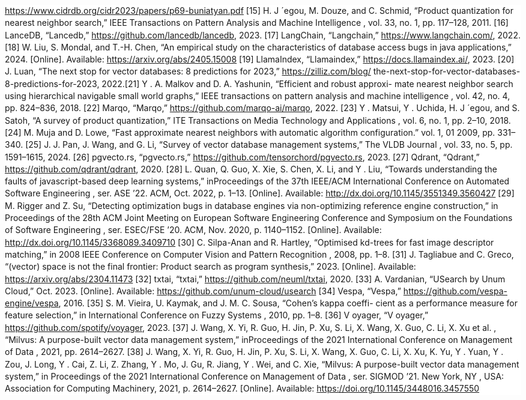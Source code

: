 https://www.cidrdb.org/cidr2023/papers/p69-buniatyan.pdf
[15] H. J ´egou, M. Douze, and C. Schmid, “Product quantization for nearest
neighbor search,” IEEE Transactions on Pattern Analysis and Machine
Intelligence , vol. 33, no. 1, pp. 117–128, 2011.
[16] LanceDB, “Lancedb,” https://github.com/lancedb/lancedb, 2023.
[17] LangChain, “Langchain,” https://www.langchain.com/, 2022.
[18] W. Liu, S. Mondal, and T.-H. Chen, “An empirical study on the
characteristics of database access bugs in java applications,” 2024.
[Online]. Available: https://arxiv.org/abs/2405.15008
[19] LlamaIndex, “Llamaindex,” https://docs.llamaindex.ai/, 2023.
[20] J. Luan, “The next stop for vector databases:
8 predictions for 2023,” https://zilliz.com/blog/
the-next-stop-for-vector-databases-8-predictions-for-2023, 2022.[21] Y . A. Malkov and D. A. Yashunin, “Efficient and robust approxi-
mate nearest neighbor search using hierarchical navigable small world
graphs,” IEEE transactions on pattern analysis and machine intelligence ,
vol. 42, no. 4, pp. 824–836, 2018.
[22] Marqo, “Marqo,” https://github.com/marqo-ai/marqo, 2022.
[23] Y . Matsui, Y . Uchida, H. J ´egou, and S. Satoh, “A survey of product
quantization,” ITE Transactions on Media Technology and Applications ,
vol. 6, no. 1, pp. 2–10, 2018.
[24] M. Muja and D. Lowe, “Fast approximate nearest neighbors with
automatic algorithm configuration.” vol. 1, 01 2009, pp. 331–340.
[25] J. J. Pan, J. Wang, and G. Li, “Survey of vector database management
systems,” The VLDB Journal , vol. 33, no. 5, pp. 1591–1615, 2024.
[26] pgvecto.rs, “pgvecto.rs,” https://github.com/tensorchord/pgvecto.rs,
2023.
[27] Qdrant, “Qdrant,” https://github.com/qdrant/qdrant, 2020.
[28] L. Quan, Q. Guo, X. Xie, S. Chen, X. Li, and Y . Liu, “Towards
understanding the faults of javascript-based deep learning systems,”
inProceedings of the 37th IEEE/ACM International Conference on
Automated Software Engineering , ser. ASE ’22. ACM, Oct. 2022, p.
1–13. [Online]. Available: http://dx.doi.org/10.1145/3551349.3560427
[29] M. Rigger and Z. Su, “Detecting optimization bugs in database engines
via non-optimizing reference engine construction,” in Proceedings of the
28th ACM Joint Meeting on European Software Engineering Conference
and Symposium on the Foundations of Software Engineering , ser.
ESEC/FSE ’20. ACM, Nov. 2020, p. 1140–1152. [Online]. Available:
http://dx.doi.org/10.1145/3368089.3409710
[30] C. Silpa-Anan and R. Hartley, “Optimised kd-trees for fast image
descriptor matching,” in 2008 IEEE Conference on Computer Vision
and Pattern Recognition , 2008, pp. 1–8.
[31] J. Tagliabue and C. Greco, “(vector) space is not the final frontier:
Product search as program synthesis,” 2023. [Online]. Available:
https://arxiv.org/abs/2304.11473
[32] txtai, “txtai,” https://github.com/neuml/txtai, 2020.
[33] A. Vardanian, “USearch by Unum Cloud,” Oct. 2023. [Online].
Available: https://github.com/unum-cloud/usearch
[34] Vespa, “Vespa,” https://github.com/vespa-engine/vespa, 2016.
[35] S. M. Vieira, U. Kaymak, and J. M. C. Sousa, “Cohen’s kappa coeffi-
cient as a performance measure for feature selection,” in International
Conference on Fuzzy Systems , 2010, pp. 1–8.
[36] V oyager, “V oyager,” https://github.com/spotify/voyager, 2023.
[37] J. Wang, X. Yi, R. Guo, H. Jin, P. Xu, S. Li, X. Wang, X. Guo, C. Li,
X. Xu et al. , “Milvus: A purpose-built vector data management system,”
inProceedings of the 2021 International Conference on Management of
Data , 2021, pp. 2614–2627.
[38] J. Wang, X. Yi, R. Guo, H. Jin, P. Xu, S. Li, X. Wang, X. Guo, C. Li,
X. Xu, K. Yu, Y . Yuan, Y . Zou, J. Long, Y . Cai, Z. Li, Z. Zhang, Y . Mo,
J. Gu, R. Jiang, Y . Wei, and C. Xie, “Milvus: A purpose-built vector
data management system,” in Proceedings of the 2021 International
Conference on Management of Data , ser. SIGMOD ’21. New York,
NY , USA: Association for Computing Machinery, 2021, p. 2614–2627.
[Online]. Available: https://doi.org/10.1145/3448016.3457550